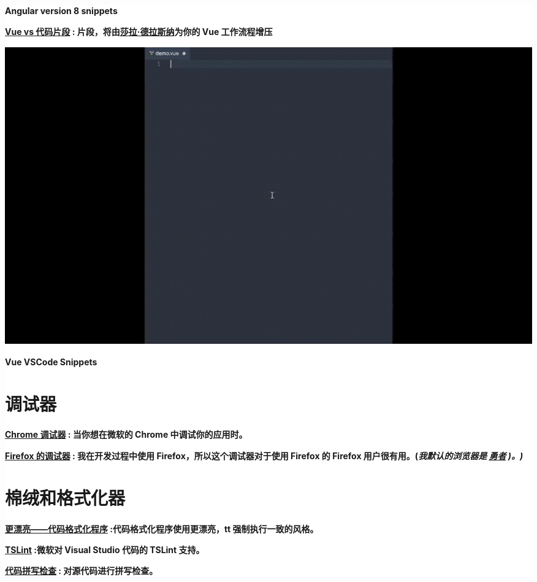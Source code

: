 **Angular version 8 snippets**

**[**Vue vs 代码片段**](https://marketplace.visualstudio.com/items?itemName=sdras.vue-vscode-snippets) **:** 片段，将由[莎拉·德拉斯纳](https://medium.com/u/c2509fce86ff?source=post_page-----aa2ba92d1d7c--------------------------------)为你的 Vue 工作流程增压**

**![](img/a9910c736cc483de57fd61df1584ef77.png)**

**Vue VSCode Snippets**

# **调试器**

**[**Chrome 调试器**](https://marketplace.visualstudio.com/items?itemName=msjsdiag.debugger-for-chrome) **:** 当你想在微软的 Chrome 中调试你的应用时。**

**[**Firefox 的调试器**](https://marketplace.visualstudio.com/items?itemName=firefox-devtools.vscode-firefox-debug) **:** 我在开发过程中使用 Firefox，所以这个调试器对于使用 Firefox 的 Firefox 用户很有用。(*我默认的浏览器是* [***勇者***](https://brave.com/) *)。)***

# **棉绒和格式化器**

**[**更漂亮——代码格式化程序**](https://marketplace.visualstudio.com/items?itemName=esbenp.prettier-vscode) :代码格式化程序使用更漂亮，tt 强制执行一致的风格。**

**[**TSLint**](https://marketplace.visualstudio.com/items?itemName=ms-vscode.vscode-typescript-tslint-plugin) :微软对 Visual Studio 代码的 TSLint 支持。**

**[**代码拼写检查**](https://marketplace.visualstudio.com/items?itemName=streetsidesoftware.code-spell-checker) **:** 对源代码进行拼写检查。**
